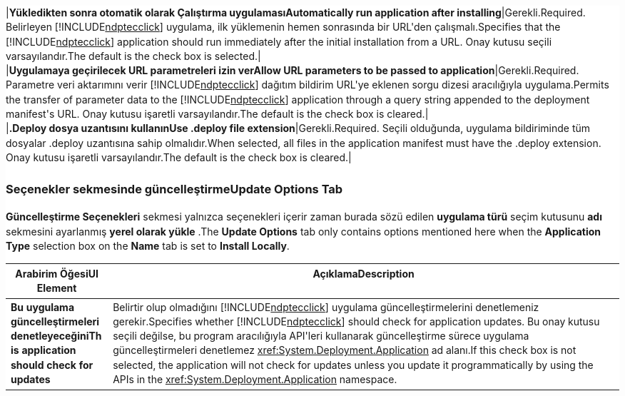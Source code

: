 |<span data-ttu-id="340a3-399">**Yükledikten sonra otomatik olarak Çalıştırma uygulaması**</span><span class="sxs-lookup"><span data-stu-id="340a3-399">**Automatically run application after installing**</span></span>|<span data-ttu-id="340a3-400">Gerekli.</span><span class="sxs-lookup"><span data-stu-id="340a3-400">Required.</span></span> <span data-ttu-id="340a3-401">Belirleyen [!INCLUDE[ndptecclick](../../../includes/ndptecclick-md.md)] uygulama, ilk yüklemenin hemen sonrasında bir URL'den çalışmalı.</span><span class="sxs-lookup"><span data-stu-id="340a3-401">Specifies that the [!INCLUDE[ndptecclick](../../../includes/ndptecclick-md.md)] application should run immediately after the initial installation from a URL.</span></span> <span data-ttu-id="340a3-402">Onay kutusu seçili varsayılandır.</span><span class="sxs-lookup"><span data-stu-id="340a3-402">The default is the check box is selected.</span></span>|  
|<span data-ttu-id="340a3-403">**Uygulamaya geçirilecek URL parametreleri izin ver**</span><span class="sxs-lookup"><span data-stu-id="340a3-403">**Allow URL parameters to be passed to application**</span></span>|<span data-ttu-id="340a3-404">Gerekli.</span><span class="sxs-lookup"><span data-stu-id="340a3-404">Required.</span></span> <span data-ttu-id="340a3-405">Parametre veri aktarımını verir [!INCLUDE[ndptecclick](../../../includes/ndptecclick-md.md)] dağıtım bildirim URL'ye eklenen sorgu dizesi aracılığıyla uygulama.</span><span class="sxs-lookup"><span data-stu-id="340a3-405">Permits the transfer of parameter data to the [!INCLUDE[ndptecclick](../../../includes/ndptecclick-md.md)] application through a query string appended to the deployment manifest's URL.</span></span> <span data-ttu-id="340a3-406">Onay kutusu işaretli varsayılandır.</span><span class="sxs-lookup"><span data-stu-id="340a3-406">The default is the check box is cleared.</span></span>|  
|<span data-ttu-id="340a3-407">**.Deploy dosya uzantısını kullanın**</span><span class="sxs-lookup"><span data-stu-id="340a3-407">**Use .deploy file extension**</span></span>|<span data-ttu-id="340a3-408">Gerekli.</span><span class="sxs-lookup"><span data-stu-id="340a3-408">Required.</span></span> <span data-ttu-id="340a3-409">Seçili olduğunda, uygulama bildiriminde tüm dosyalar .deploy uzantısına sahip olmalıdır.</span><span class="sxs-lookup"><span data-stu-id="340a3-409">When selected, all files in the application manifest must have the .deploy extension.</span></span> <span data-ttu-id="340a3-410">Onay kutusu işaretli varsayılandır.</span><span class="sxs-lookup"><span data-stu-id="340a3-410">The default is the check box is cleared.</span></span>|  
  
### <a name="update-options-tab"></a><span data-ttu-id="340a3-411">Seçenekler sekmesinde güncelleştirme</span><span class="sxs-lookup"><span data-stu-id="340a3-411">Update Options Tab</span></span>  
 <span data-ttu-id="340a3-412">**Güncelleştirme Seçenekleri** sekmesi yalnızca seçenekleri içerir zaman burada sözü edilen **uygulama türü** seçim kutusunu **adı** sekmesini ayarlanmış **yerel olarak yükle** .</span><span class="sxs-lookup"><span data-stu-id="340a3-412">The **Update Options** tab only contains options mentioned here when the **Application Type** selection box on the **Name** tab is set to **Install Locally**.</span></span>  
  
|<span data-ttu-id="340a3-413">Arabirim Öğesi</span><span class="sxs-lookup"><span data-stu-id="340a3-413">UI Element</span></span>|<span data-ttu-id="340a3-414">Açıklama</span><span class="sxs-lookup"><span data-stu-id="340a3-414">Description</span></span>|  
|----------------|-----------------|  
|<span data-ttu-id="340a3-415">**Bu uygulama güncelleştirmeleri denetleyeceğini**</span><span class="sxs-lookup"><span data-stu-id="340a3-415">**This application should check for updates**</span></span>|<span data-ttu-id="340a3-416">Belirtir olup olmadığını [!INCLUDE[ndptecclick](../../../includes/ndptecclick-md.md)] uygulama güncelleştirmelerini denetlemeniz gerekir.</span><span class="sxs-lookup"><span data-stu-id="340a3-416">Specifies whether [!INCLUDE[ndptecclick](../../../includes/ndptecclick-md.md)] should check for application updates.</span></span> <span data-ttu-id="340a3-417">Bu onay kutusu seçili değilse, bu program aracılığıyla API'leri kullanarak güncelleştirme sürece uygulama güncelleştirmeleri denetlemez <xref:System.Deployment.Application> ad alanı.</span><span class="sxs-lookup"><span data-stu-id="340a3-417">If this check box is not selected, the application will not check for updates unless you update it programmatically by using the APIs in the <xref:System.Deployment.Application> namespace.</span></span>|  